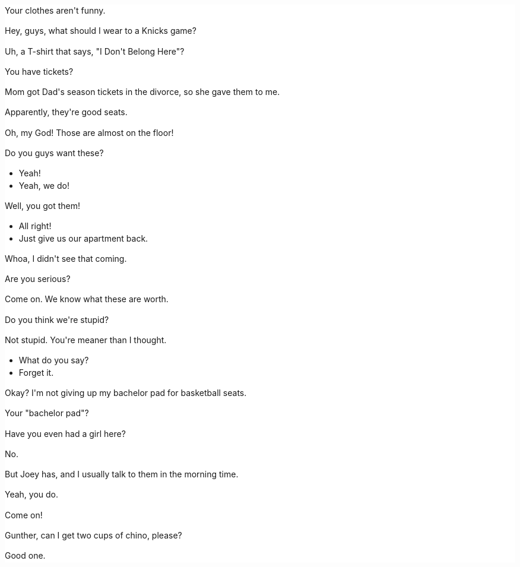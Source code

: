 Your clothes aren't funny.

Hey, guys,
what should I wear to a Knicks game?

Uh, a T-shirt that says,
"I Don't Belong Here"?

You have tickets?

Mom got Dad's season tickets in
the divorce, so she gave them to me.

Apparently, they're good seats.

Oh, my God!
Those are almost on the floor!

Do you guys want these?

- Yeah!
- Yeah, we do!

Well, you got them!

- All right!
- Just give us our apartment back.

Whoa, I didn't see that coming.

Are you serious?

Come on. We know what these are worth.

Do you think we're stupid?

Not stupid. You're meaner
than I thought.

- What do you say?
- Forget it.

Okay? I'm not giving up my
bachelor pad for basketball seats.

Your "bachelor pad"?

Have you even had a girl here?

No.

But Joey has, and I usually
talk to them in the morning time.

Yeah, you do.

Come on!

Gunther, can I get
two cups of chino, please?

Good one.
